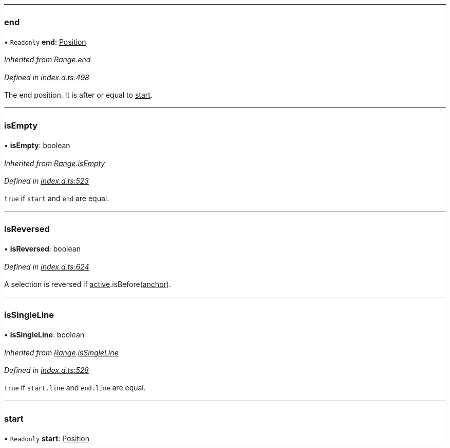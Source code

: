 ___

### end

• `Readonly` **end**: [Position](_index_d_._plugin_.position.md)

*Inherited from [Range](_index_d_._plugin_.range.md).[end](_index_d_._plugin_.range.md#end)*

*Defined in [index.d.ts:498](https://github.com/shuyaqian/cloudide-plugin-api/blob/57a3a2a/index.d.ts#L498)*

The end position. It is after or equal to [start](#Range.start).

___

### isEmpty

•  **isEmpty**: boolean

*Inherited from [Range](_index_d_._plugin_.range.md).[isEmpty](_index_d_._plugin_.range.md#isempty)*

*Defined in [index.d.ts:523](https://github.com/shuyaqian/cloudide-plugin-api/blob/57a3a2a/index.d.ts#L523)*

`true` if `start` and `end` are equal.

___

### isReversed

•  **isReversed**: boolean

*Defined in [index.d.ts:624](https://github.com/shuyaqian/cloudide-plugin-api/blob/57a3a2a/index.d.ts#L624)*

A selection is reversed if [active](#Selection.active).isBefore([anchor](#Selection.anchor)).

___

### isSingleLine

•  **isSingleLine**: boolean

*Inherited from [Range](_index_d_._plugin_.range.md).[isSingleLine](_index_d_._plugin_.range.md#issingleline)*

*Defined in [index.d.ts:528](https://github.com/shuyaqian/cloudide-plugin-api/blob/57a3a2a/index.d.ts#L528)*

`true` if `start.line` and `end.line` are equal.

___

### start

• `Readonly` **start**: [Position](_index_d_._plugin_.position.md)

